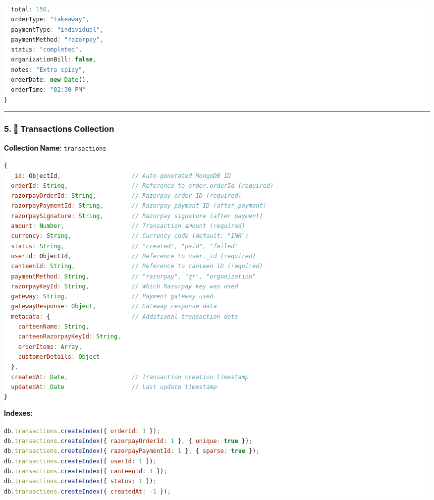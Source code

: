 ```javascript
  total: 150,
  orderType: "takeaway",
  paymentType: "individual",
  paymentMethod: "razorpay",
  status: "completed",
  organizationBill: false,
  notes: "Extra spicy",
  orderDate: new Date(),
  orderTime: "02:30 PM"
}
```

---

### 5. 🏦 Transactions Collection

**Collection Name**: `transactions`

```javascript
{
  _id: ObjectId,                    // Auto-generated MongoDB ID
  orderId: String,                  // Reference to order.orderId (required)
  razorpayOrderId: String,          // Razorpay order ID (required)
  razorpayPaymentId: String,        // Razorpay payment ID (after payment)
  razorpaySignature: String,        // Razorpay signature (after payment)
  amount: Number,                   // Transaction amount (required)
  currency: String,                 // Currency code (default: "INR")
  status: String,                   // "created", "paid", "failed"
  userId: ObjectId,                 // Reference to user._id (required)
  canteenId: String,                // Reference to canteen ID (required)
  paymentMethod: String,            // "razorpay", "qr", "organization"
  razorpayKeyId: String,            // Which Razorpay key was used
  gateway: String,                  // Payment gateway used
  gatewayResponse: Object,          // Gateway response data
  metadata: {                       // Additional transaction data
    canteenName: String,
    canteenRazorpayKeyId: String,
    orderItems: Array,
    customerDetails: Object
  },
  createdAt: Date,                  // Transaction creation timestamp
  updatedAt: Date                   // Last update timestamp
}
```

**Indexes:**

```javascript
db.transactions.createIndex({ orderId: 1 });
db.transactions.createIndex({ razorpayOrderId: 1 }, { unique: true });
db.transactions.createIndex({ razorpayPaymentId: 1 }, { sparse: true });
db.transactions.createIndex({ userId: 1 });
db.transactions.createIndex({ canteenId: 1 });
db.transactions.createIndex({ status: 1 });
db.transactions.createIndex({ createdAt: -1 });
```
